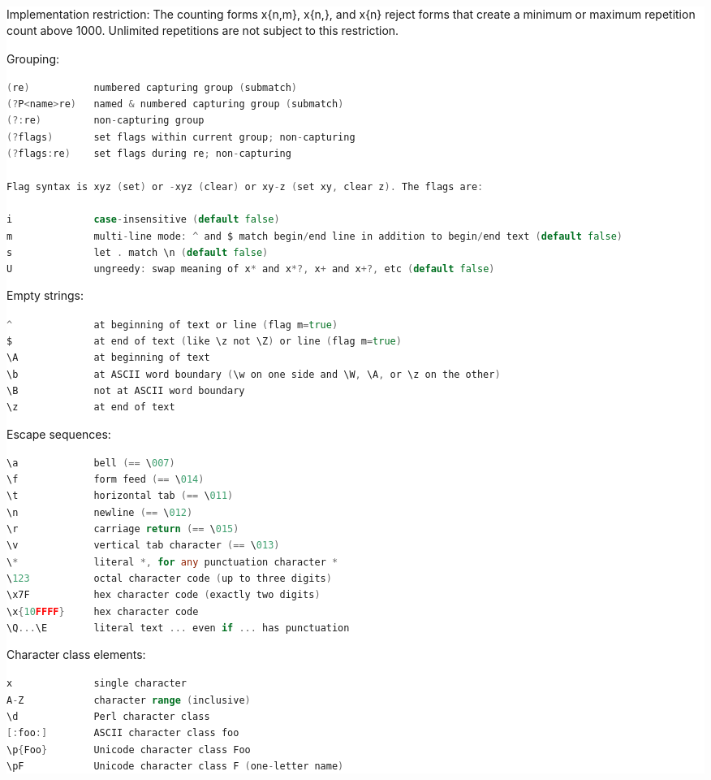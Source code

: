 Implementation restriction: The counting forms x\{n,m\}, x\{n,\}, and x\{n\}
reject forms that create a minimum or maximum repetition count above
1000. Unlimited repetitions are not subject to this restriction.

Grouping:

```go
(re)           numbered capturing group (submatch)
(?P<name>re)   named & numbered capturing group (submatch)
(?:re)         non-capturing group
(?flags)       set flags within current group; non-capturing
(?flags:re)    set flags during re; non-capturing

Flag syntax is xyz (set) or -xyz (clear) or xy-z (set xy, clear z). The flags are:

i              case-insensitive (default false)
m              multi-line mode: ^ and $ match begin/end line in addition to begin/end text (default false)
s              let . match \n (default false)
U              ungreedy: swap meaning of x* and x*?, x+ and x+?, etc (default false)
```

Empty strings:

```go
^              at beginning of text or line (flag m=true)
$              at end of text (like \z not \Z) or line (flag m=true)
\A             at beginning of text
\b             at ASCII word boundary (\w on one side and \W, \A, or \z on the other)
\B             not at ASCII word boundary
\z             at end of text
```

Escape sequences:

```go
\a             bell (== \007)
\f             form feed (== \014)
\t             horizontal tab (== \011)
\n             newline (== \012)
\r             carriage return (== \015)
\v             vertical tab character (== \013)
\*             literal *, for any punctuation character *
\123           octal character code (up to three digits)
\x7F           hex character code (exactly two digits)
\x{10FFFF}     hex character code
\Q...\E        literal text ... even if ... has punctuation
```

Character class elements:

```go
x              single character
A-Z            character range (inclusive)
\d             Perl character class
[:foo:]        ASCII character class foo
\p{Foo}        Unicode character class Foo
\pF            Unicode character class F (one-letter name)
```
